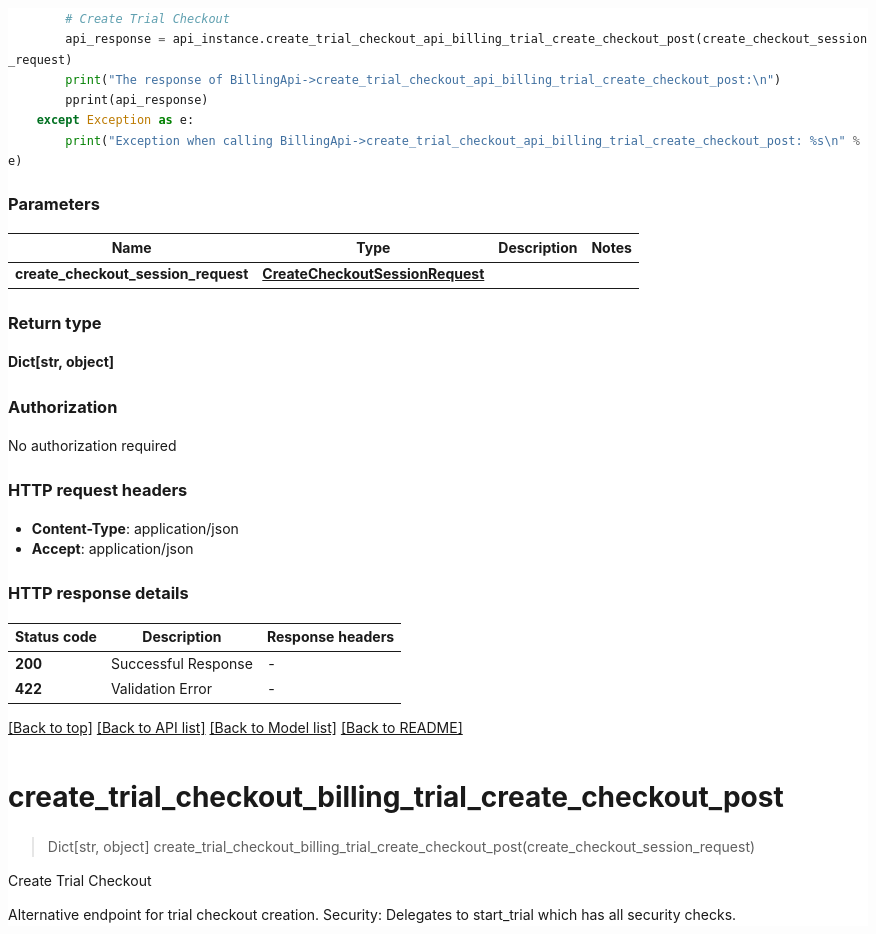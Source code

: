 ```python
        # Create Trial Checkout
        api_response = api_instance.create_trial_checkout_api_billing_trial_create_checkout_post(create_checkout_session_request)
        print("The response of BillingApi->create_trial_checkout_api_billing_trial_create_checkout_post:\n")
        pprint(api_response)
    except Exception as e:
        print("Exception when calling BillingApi->create_trial_checkout_api_billing_trial_create_checkout_post: %s\n" % e)
```



### Parameters


Name | Type | Description  | Notes
------------- | ------------- | ------------- | -------------
 **create_checkout_session_request** | [**CreateCheckoutSessionRequest**](CreateCheckoutSessionRequest.md)|  | 

### Return type

**Dict[str, object]**

### Authorization

No authorization required

### HTTP request headers

 - **Content-Type**: application/json
 - **Accept**: application/json

### HTTP response details

| Status code | Description | Response headers |
|-------------|-------------|------------------|
**200** | Successful Response |  -  |
**422** | Validation Error |  -  |

[[Back to top]](#) [[Back to API list]](../README.md#documentation-for-api-endpoints) [[Back to Model list]](../README.md#documentation-for-models) [[Back to README]](../README.md)

# **create_trial_checkout_billing_trial_create_checkout_post**
> Dict[str, object] create_trial_checkout_billing_trial_create_checkout_post(create_checkout_session_request)

Create Trial Checkout

Alternative endpoint for trial checkout creation.
Security: Delegates to start_trial which has all security checks.
